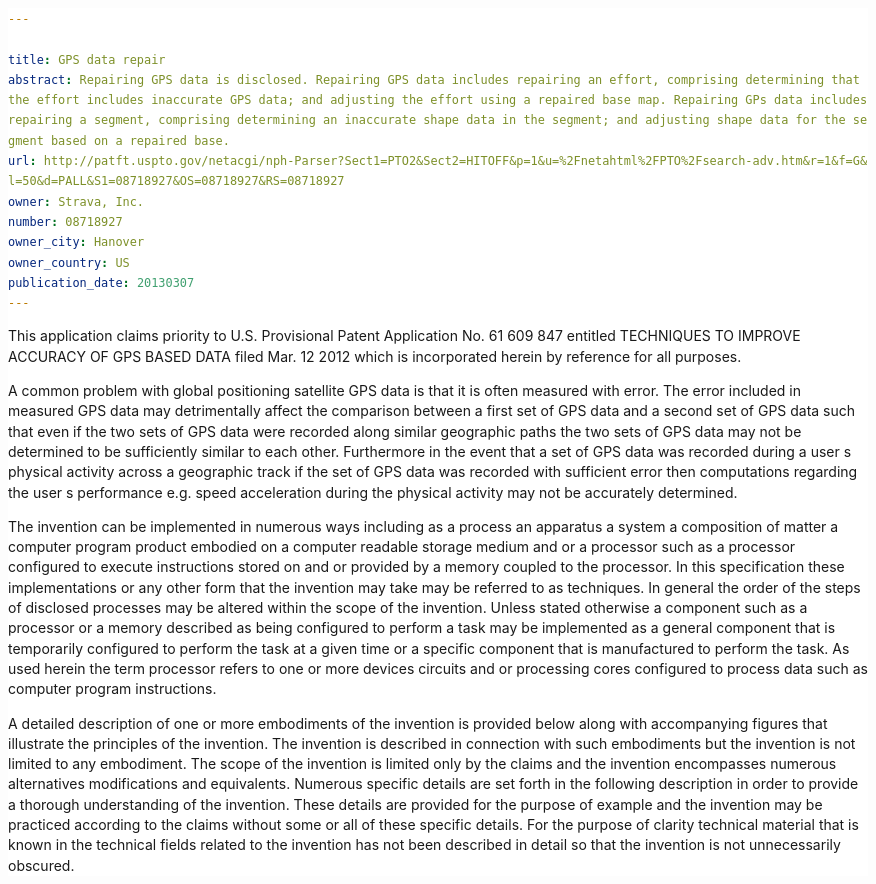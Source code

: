 ```yaml
---

title: GPS data repair
abstract: Repairing GPS data is disclosed. Repairing GPS data includes repairing an effort, comprising determining that the effort includes inaccurate GPS data; and adjusting the effort using a repaired base map. Repairing GPs data includes repairing a segment, comprising determining an inaccurate shape data in the segment; and adjusting shape data for the segment based on a repaired base.
url: http://patft.uspto.gov/netacgi/nph-Parser?Sect1=PTO2&Sect2=HITOFF&p=1&u=%2Fnetahtml%2FPTO%2Fsearch-adv.htm&r=1&f=G&l=50&d=PALL&S1=08718927&OS=08718927&RS=08718927
owner: Strava, Inc.
number: 08718927
owner_city: Hanover
owner_country: US
publication_date: 20130307
---
```

This application claims priority to U.S. Provisional Patent Application No. 61 609 847 entitled TECHNIQUES TO IMPROVE ACCURACY OF GPS BASED DATA filed Mar. 12 2012 which is incorporated herein by reference for all purposes.

A common problem with global positioning satellite GPS data is that it is often measured with error. The error included in measured GPS data may detrimentally affect the comparison between a first set of GPS data and a second set of GPS data such that even if the two sets of GPS data were recorded along similar geographic paths the two sets of GPS data may not be determined to be sufficiently similar to each other. Furthermore in the event that a set of GPS data was recorded during a user s physical activity across a geographic track if the set of GPS data was recorded with sufficient error then computations regarding the user s performance e.g. speed acceleration during the physical activity may not be accurately determined.

The invention can be implemented in numerous ways including as a process an apparatus a system a composition of matter a computer program product embodied on a computer readable storage medium and or a processor such as a processor configured to execute instructions stored on and or provided by a memory coupled to the processor. In this specification these implementations or any other form that the invention may take may be referred to as techniques. In general the order of the steps of disclosed processes may be altered within the scope of the invention. Unless stated otherwise a component such as a processor or a memory described as being configured to perform a task may be implemented as a general component that is temporarily configured to perform the task at a given time or a specific component that is manufactured to perform the task. As used herein the term processor refers to one or more devices circuits and or processing cores configured to process data such as computer program instructions.

A detailed description of one or more embodiments of the invention is provided below along with accompanying figures that illustrate the principles of the invention. The invention is described in connection with such embodiments but the invention is not limited to any embodiment. The scope of the invention is limited only by the claims and the invention encompasses numerous alternatives modifications and equivalents. Numerous specific details are set forth in the following description in order to provide a thorough understanding of the invention. These details are provided for the purpose of example and the invention may be practiced according to the claims without some or all of these specific details. For the purpose of clarity technical material that is known in the technical fields related to the invention has not been described in detail so that the invention is not unnecessarily obscured.
